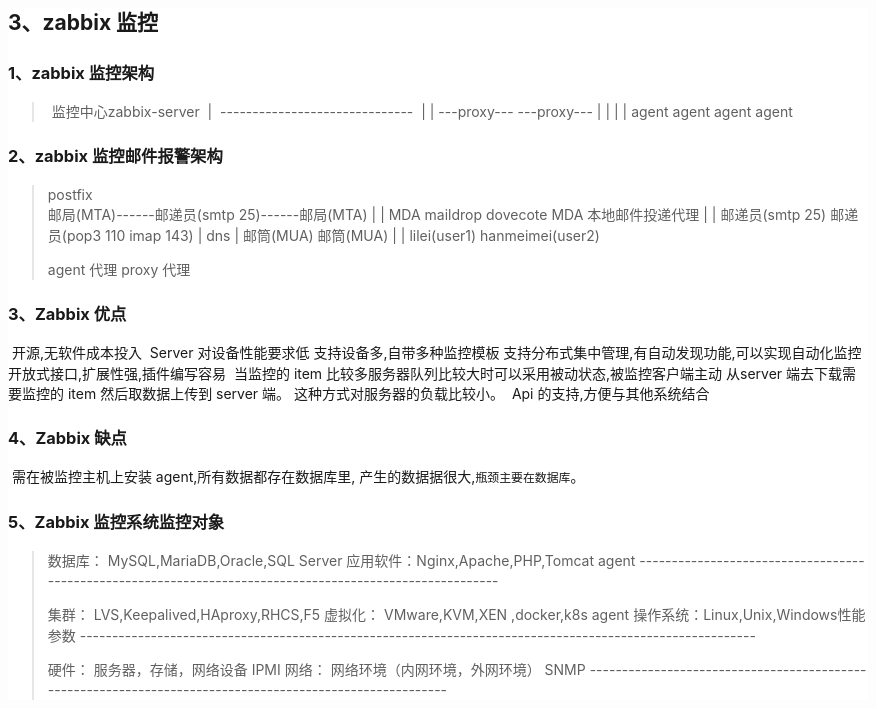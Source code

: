 ## 3、zabbix 监控

###  1、zabbix 监控架构

> ​        监控中心zabbix-server
> ​                         |
> ​         \------------------------------
> ​         |                                  |
> ---proxy---                    ---proxy---
> |              |                   |               |
> agent      agent        agent        agent

###  2、zabbix 监控邮件报警架构

>  postfix  
>  邮局(MTA)------邮递员(smtp 25)------邮局(MTA)
>   |                                                  |
>  MDA maildrop  dovecote         MDA   本地邮件投递代理
>   |                                                  |
>  邮递员(smtp 25)                            邮递员(pop3 110  imap 143)
>   |                         dns                   |
>  邮筒(MUA)                                     邮筒(MUA)
>   |                                                  |
>  lilei(user1)                          hanmeimei(user2)
>
>  agent   代理
>  proxy   代理

### 3、Zabbix 优点

​    开源,无软件成本投入
​    Server 对设备性能要求低
​    支持设备多,自带多种监控模板
​    支持分布式集中管理,有自动发现功能,可以实现自动化监控
​    开放式接口,扩展性强,插件编写容易
​    当监控的 item 比较多服务器队列比较大时可以采用被动状态,被监控客户端主动 从server 端去下载需要监控的 item 然后取数据上传到 server 端。 这种方式对服务器的负载比较小。
​    Api 的支持,方便与其他系统结合

### 4、Zabbix 缺点

​    需在被监控主机上安装 agent,所有数据都存在数据库里, 产生的数据据很大,`瓶颈主要在数据库`。

### 5、Zabbix 监控系统监控对象

> 数据库：   MySQL,MariaDB,Oracle,SQL Server
> 应用软件：Nginx,Apache,PHP,Tomcat                    agent
> \---------------------------------------------------------------------------------------------------------
>
> 集群：      LVS,Keepalived,HAproxy,RHCS,F5
> 虚拟化：   VMware,KVM,XEN ,docker,k8s                            agent
> 操作系统：Linux,Unix,Windows性能参数
> \---------------------------------------------------------------------------------------------------------
>
> 硬件： 服务器，存储，网络设备                             IPMI
> 网络： 网络环境（内网环境，外网环境）              SNMP
> \---------------------------------------------------------------------------------------------------------
